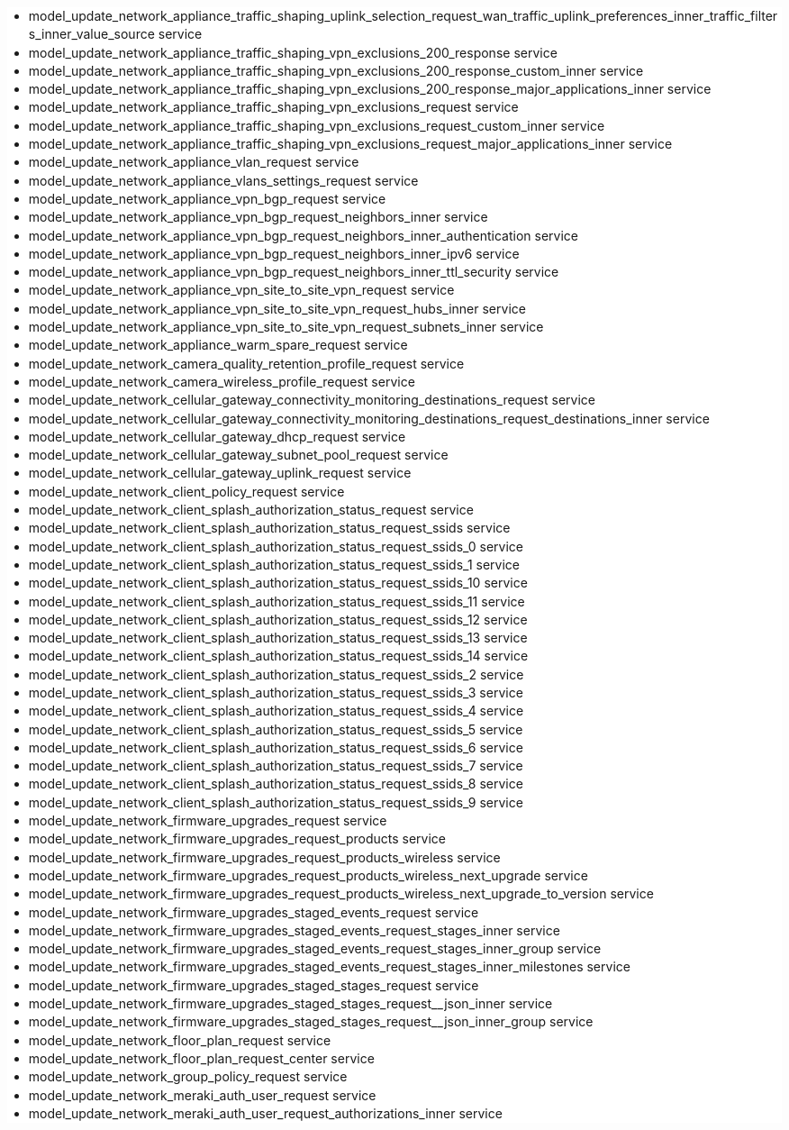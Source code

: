 - model_update_network_appliance_traffic_shaping_uplink_selection_request_wan_traffic_uplink_preferences_inner_traffic_filters_inner_value_source service
- model_update_network_appliance_traffic_shaping_vpn_exclusions_200_response service
- model_update_network_appliance_traffic_shaping_vpn_exclusions_200_response_custom_inner service
- model_update_network_appliance_traffic_shaping_vpn_exclusions_200_response_major_applications_inner service
- model_update_network_appliance_traffic_shaping_vpn_exclusions_request service
- model_update_network_appliance_traffic_shaping_vpn_exclusions_request_custom_inner service
- model_update_network_appliance_traffic_shaping_vpn_exclusions_request_major_applications_inner service
- model_update_network_appliance_vlan_request service
- model_update_network_appliance_vlans_settings_request service
- model_update_network_appliance_vpn_bgp_request service
- model_update_network_appliance_vpn_bgp_request_neighbors_inner service
- model_update_network_appliance_vpn_bgp_request_neighbors_inner_authentication service
- model_update_network_appliance_vpn_bgp_request_neighbors_inner_ipv6 service
- model_update_network_appliance_vpn_bgp_request_neighbors_inner_ttl_security service
- model_update_network_appliance_vpn_site_to_site_vpn_request service
- model_update_network_appliance_vpn_site_to_site_vpn_request_hubs_inner service
- model_update_network_appliance_vpn_site_to_site_vpn_request_subnets_inner service
- model_update_network_appliance_warm_spare_request service
- model_update_network_camera_quality_retention_profile_request service
- model_update_network_camera_wireless_profile_request service
- model_update_network_cellular_gateway_connectivity_monitoring_destinations_request service
- model_update_network_cellular_gateway_connectivity_monitoring_destinations_request_destinations_inner service
- model_update_network_cellular_gateway_dhcp_request service
- model_update_network_cellular_gateway_subnet_pool_request service
- model_update_network_cellular_gateway_uplink_request service
- model_update_network_client_policy_request service
- model_update_network_client_splash_authorization_status_request service
- model_update_network_client_splash_authorization_status_request_ssids service
- model_update_network_client_splash_authorization_status_request_ssids_0 service
- model_update_network_client_splash_authorization_status_request_ssids_1 service
- model_update_network_client_splash_authorization_status_request_ssids_10 service
- model_update_network_client_splash_authorization_status_request_ssids_11 service
- model_update_network_client_splash_authorization_status_request_ssids_12 service
- model_update_network_client_splash_authorization_status_request_ssids_13 service
- model_update_network_client_splash_authorization_status_request_ssids_14 service
- model_update_network_client_splash_authorization_status_request_ssids_2 service
- model_update_network_client_splash_authorization_status_request_ssids_3 service
- model_update_network_client_splash_authorization_status_request_ssids_4 service
- model_update_network_client_splash_authorization_status_request_ssids_5 service
- model_update_network_client_splash_authorization_status_request_ssids_6 service
- model_update_network_client_splash_authorization_status_request_ssids_7 service
- model_update_network_client_splash_authorization_status_request_ssids_8 service
- model_update_network_client_splash_authorization_status_request_ssids_9 service
- model_update_network_firmware_upgrades_request service
- model_update_network_firmware_upgrades_request_products service
- model_update_network_firmware_upgrades_request_products_wireless service
- model_update_network_firmware_upgrades_request_products_wireless_next_upgrade service
- model_update_network_firmware_upgrades_request_products_wireless_next_upgrade_to_version service
- model_update_network_firmware_upgrades_staged_events_request service
- model_update_network_firmware_upgrades_staged_events_request_stages_inner service
- model_update_network_firmware_upgrades_staged_events_request_stages_inner_group service
- model_update_network_firmware_upgrades_staged_events_request_stages_inner_milestones service
- model_update_network_firmware_upgrades_staged_stages_request service
- model_update_network_firmware_upgrades_staged_stages_request__json_inner service
- model_update_network_firmware_upgrades_staged_stages_request__json_inner_group service
- model_update_network_floor_plan_request service
- model_update_network_floor_plan_request_center service
- model_update_network_group_policy_request service
- model_update_network_meraki_auth_user_request service
- model_update_network_meraki_auth_user_request_authorizations_inner service